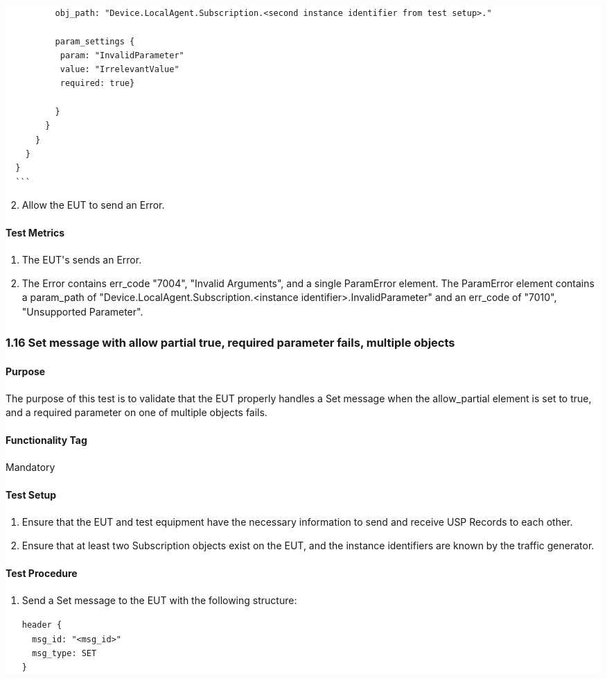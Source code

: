               obj_path: "Device.LocalAgent.Subscription.<second instance identifier from test setup>."

              param_settings {
               param: "InvalidParameter"
               value: "IrrelevantValue"
               required: true}

              }
            }
          }
        }
      }
      ```

2.  Allow the EUT to send an Error.

#### Test Metrics

1.  The EUT's sends an Error.

2.  The Error contains err_code "7004", "Invalid Arguments", and a
    single ParamError element. The ParamError element contains a
    param_path of "Device.LocalAgent.Subscription.&lt;instance
    identifier&gt;.InvalidParameter" and an err_code of "7010",
    "Unsupported Parameter".

### 1.16 Set message with allow partial true, required parameter fails, multiple objects

#### Purpose

The purpose of this test is to validate that the EUT properly handles a
Set message when the allow_partial element is set to true, and a
required parameter on one of multiple objects fails.

#### Functionality Tag

Mandatory

#### Test Setup

1.  Ensure that the EUT and test equipment have the necessary
    information to send and receive USP Records to each other.

2.  Ensure that at least two Subscription objects exist on the EUT, and
    the instance identifiers are known by the traffic generator.

#### Test Procedure

1.  Send a Set message to the EUT with the following structure:

      ```
      header {
        msg_id: "<msg_id>"
        msg_type: SET
      }
